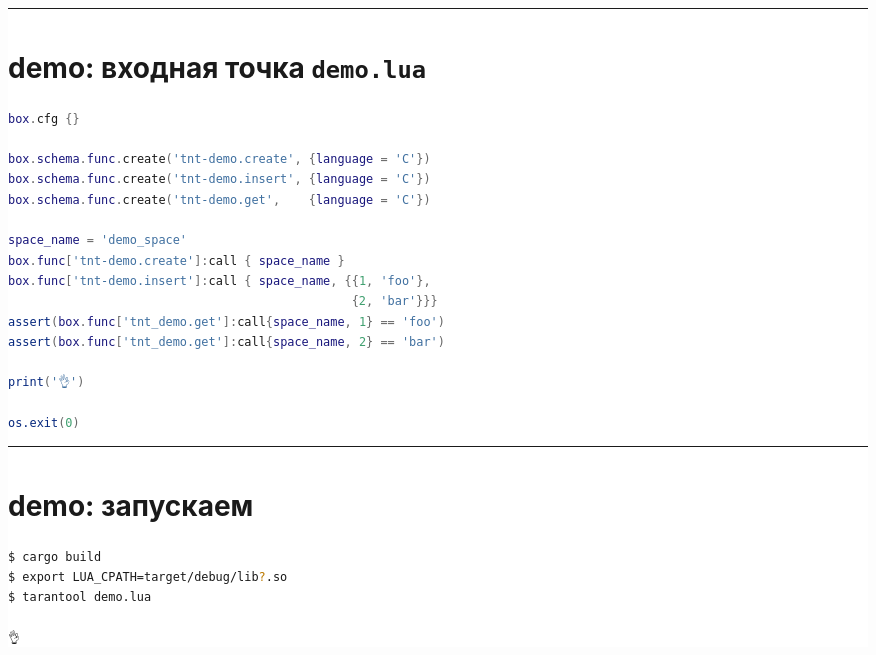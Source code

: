 















<div style="page-break-after: always;"></div>

---

# demo: входная точка               `demo.lua`

```lua
box.cfg {}

box.schema.func.create('tnt-demo.create', {language = 'C'})
box.schema.func.create('tnt-demo.insert', {language = 'C'})
box.schema.func.create('tnt-demo.get',    {language = 'C'})

space_name = 'demo_space'
box.func['tnt-demo.create']:call { space_name }
box.func['tnt-demo.insert']:call { space_name, {{1, 'foo'},
                                                {2, 'bar'}}}
assert(box.func['tnt_demo.get']:call{space_name, 1} == 'foo')
assert(box.func['tnt_demo.get']:call{space_name, 2} == 'bar')

print('👌')

os.exit(0)
```


















<div style="page-break-after: always;"></div>

---

# demo: запускаем

```bash
$ cargo build
$ export LUA_CPATH=target/debug/lib?.so
$ tarantool demo.lua

👌
```
